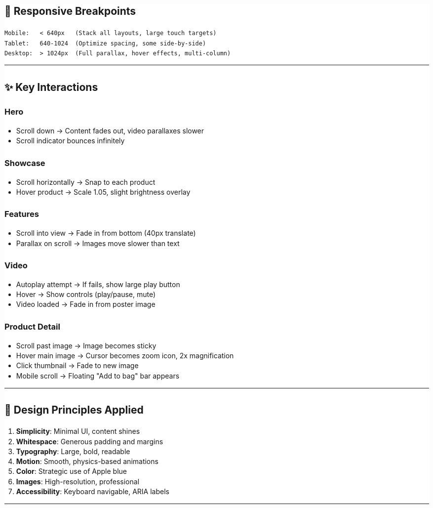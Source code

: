 
## 📱 Responsive Breakpoints

```
Mobile:   < 640px   (Stack all layouts, large touch targets)
Tablet:   640-1024  (Optimize spacing, some side-by-side)
Desktop:  > 1024px  (Full parallax, hover effects, multi-column)
```

---

## ✨ Key Interactions

### Hero
- Scroll down → Content fades out, video parallaxes slower
- Scroll indicator bounces infinitely

### Showcase
- Scroll horizontally → Snap to each product
- Hover product → Scale 1.05, slight brightness overlay

### Features
- Scroll into view → Fade in from bottom (40px translate)
- Parallax on scroll → Images move slower than text

### Video
- Autoplay attempt → If fails, show large play button
- Hover → Show controls (play/pause, mute)
- Video loaded → Fade in from poster image

### Product Detail
- Scroll past image → Image becomes sticky
- Hover main image → Cursor becomes zoom icon, 2x magnification
- Click thumbnail → Fade to new image
- Mobile scroll → Floating "Add to bag" bar appears

---

## 🎨 Design Principles Applied

1. **Simplicity**: Minimal UI, content shines
2. **Whitespace**: Generous padding and margins
3. **Typography**: Large, bold, readable
4. **Motion**: Smooth, physics-based animations
5. **Color**: Strategic use of Apple blue
6. **Images**: High-resolution, professional
7. **Accessibility**: Keyboard navigable, ARIA labels

---
